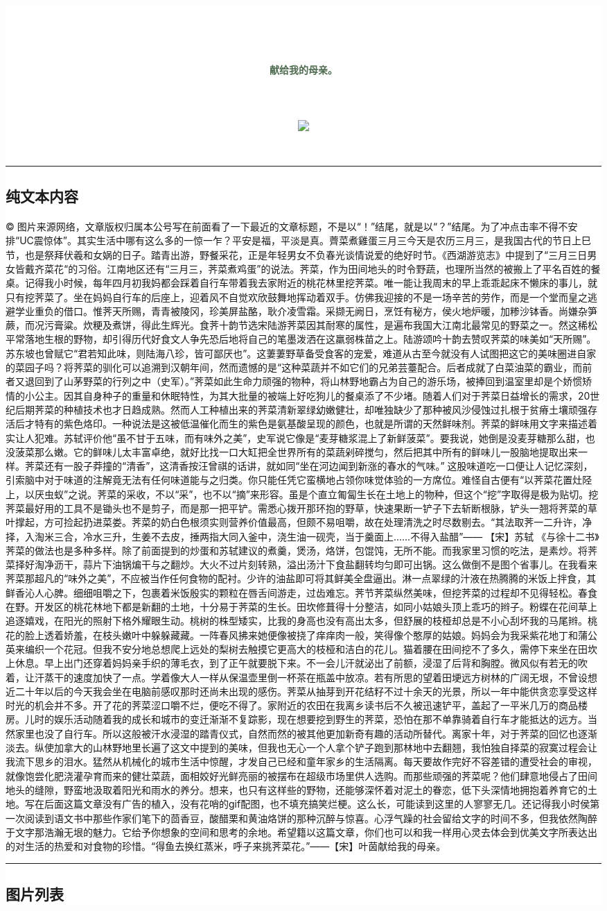 <br style="box-sizing: border-box;"></strong></span></p></section></section></section></section></section></section><section class="Powered-by-XIUMI V5" style="box-sizing: border-box;" powered-by="xiumi.us"><section class="" style="box-sizing: border-box;"><section class="" style="display: inline-block;width: 100%;vertical-align: top;box-sizing: border-box;"><section class="Powered-by-XIUMI V5" style="box-sizing: border-box;" powered-by="xiumi.us"><section class="" style="box-sizing: border-box;"><section class="" style="box-sizing: border-box;"><p style="box-sizing: border-box;"><br style="box-sizing: border-box;"></p></section></section></section><section class="Powered-by-XIUMI V5" style="box-sizing: border-box;" powered-by="xiumi.us"><section class="" style="box-sizing: border-box;"><section class="" style="font-size: 14px;color: rgba(22, 61, 24, 0.76);box-sizing: border-box;"><p style="text-align: center;box-sizing: border-box;"><strong style="box-sizing: border-box;">献给我的母亲。</strong></p></section></section></section><section class="Powered-by-XIUMI V5" style="box-sizing: border-box;" powered-by="xiumi.us"><section class="" style="box-sizing: border-box;"><section class="" style="box-sizing: border-box;"><p style="box-sizing: border-box;"><br style="box-sizing: border-box;"></p></section></section></section></section></section></section><section class="Powered-by-XIUMI V5" style="box-sizing: border-box;" powered-by="xiumi.us"><section class="" style="text-align: center;margin-top: 10px;margin-bottom: 10px;box-sizing: border-box;"><section class="" style="max-width: 100%;vertical-align: middle;display: inline-block;width: 20%;overflow: hidden !important;box-sizing: border-box;"><img data-ratio="0.8277778" data-src="https://mmbiz.qpic.cn/mmbiz_png/XA8n2XaESnTvoVL2aSOPT7OicP26KzfnUgpk4aAibc8V9sk6rlcQJ8txAbpWaCBBDVibicjvTjUfMiaPSmBygL4VNibg/640?wx_fmt=png" data-type="png" data-w="180" style="vertical-align: middle;width: 100%;box-sizing: border-box;" width="100%" src="./images/image_18.jpg"></section></section></section></section><p><br></p>

---

## 纯文本内容

© 图片来源网络，文章版权归属本公号写在前面看了一下最近的文章标题，不是以“！”结尾，就是以“？”结尾。为了冲点击率不得不安排“UC震惊体”。其实生活中哪有这么多的一惊一乍？平安是福，平淡是真。薺菜煮雞蛋三月三今天是农历三月三，是我国古代的节日上巳节，也是祭拜伏羲和女娲的日子。踏青出游，野餐采花，正是年轻男女不负春光谈情说爱的绝好时节。《西湖游览志》中提到了“三月三日男女皆戴齐菜花“的习俗。江南地区还有“三月三，荠菜煮鸡蛋”的说法。荠菜，作为田间地头的时令野蔬，也理所当然的被搬上了平名百姓的餐桌。记得我小时候，每年四月初我妈都会踩着自行车带着我去家附近的桃花林里挖荠菜。唯一能让我周末的早上乖乖起床不懒床的事儿，就只有挖荠菜了。坐在妈妈自行车的后座上，迎着风不自觉欢欣鼓舞地挥动着双手。仿佛我迎接的不是一场辛苦的劳作，而是一个堂而皇之逃避学业重负的借口。惟荠天所赐，青青被陵冈，珍美屏盐酪，耿介凌雪霜。采撷无阙日，烹饪有秘方，侯火地炉暖，加糁沙钵香。尚嫌杂笋蕨，而况污膏粱。炊粳及煮饼，得此生辉光。食荠十韵节选宋陆游荠菜因其耐寒的属性，是遍布我国大江南北最常见的野菜之一。然这稀松平常落地生根的野物，却引得历代好食文人争先恐后地将自己的笔墨泼洒在这羸弱株苗之上。陆游颂吟十韵去赞叹荠菜的味美如“天所赐”。苏东坡也曾赋它“君若知此味，则陆海八珍，皆可鄙厌也”。这萋萋野草备受食客的宠爱，难道从古至今就没有人试图把这它的美味圈进自家的菜园子吗？将荠菜的驯化可以追溯到汉朝年间，然而遗憾的是“这种菜蔬并不如它们的兄弟芸薹配合。后者成就了白菜油菜的霸业，而前者又退回到了山茅野菜的行列之中（史军）。”荠菜如此生命力顽强的物种，将山林野地霸占为自己的游乐场，被捧回到温室里却是个娇惯矫情的小公主。因其自身种子的重量和休眠特性，为其大批量的被端上好吃狗儿的餐桌添了不少堵。随着人们对于荠菜日益增长的需求，20世纪后期荠菜的种植技术也才日趋成熟。然而人工种植出来的荠菜清新翠绿幼嫩健壮，却唯独缺少了那种被风沙侵蚀过扎根于贫瘠土壤顽强存活后才特有的紫色烙印。一种说法是这被低温催化而生的紫色是氨基酸呈现的颜色，也就是所谓的天然鲜味剂。荠菜的鲜味用文字来描述着实让人犯难。苏轼评价他“虽不甘于五味，而有味外之美”，史军说它像是“麦芽糖浆混上了新鲜菠菜”。要我说，她倒是没麦芽糖那么甜，也没菠菜那么嫩。它的鲜味儿太丰富卓绝，就好比找一口大缸把全世界所有的菜蔬剁碎搅匀，然后把其中所有的鲜味儿一股脑地提取出来一样。荠菜还有一股子莽撞的“清香”，这清香按汪曾祺的话讲，就如同“坐在河边闻到新涨的春水的气味。” 这股味道吃一口便让人记忆深刻，引索脑中对于味道的注解竟无法有任何味道能与之归类。你只能任凭它蛮横地占领你味觉体验的一方席位。难怪自古便有“以荠菜花置灶陉上，以厌虫蚁”之说。荠菜的采收，不以“采”，也不以“摘”来形容。虽是个直立匍匐生长在土地上的物种，但这个“挖”字取得是极为贴切。挖荠菜最好用的工具不是锄头也不是剪子，而是那一把平铲。需悉心拨开那环抱的野草，快速果断一铲子下去斩断根脉，铲头一翘将荠菜的草叶撑起，方可捡起扔进菜娄。荠菜的奶白色根须实则营养价值最高，但颇不易咀嚼，故在处理清洗之时尽数剔去。“其法取荠一二升许，净择，入淘米三合，冷水三升，生姜不去皮，捶两指大同入釜中，浇生油一砚壳，当于羹面上……不得入盐醋”—— 【宋】苏轼 《与徐十二书》荠菜的做法也是多种多样。除了前面提到的炒蛋和苏轼建议的煮羹，煲汤，烙饼，包馄饨，无所不能。而我家里习惯的吃法，是素炒。将荠菜择好淘净沥干，蒜片下油锅煸干与之翻炒。大火不过片刻转熟，溢出汤汁下食盐翻转均匀即可出锅。这么做倒不是图个省事儿。在我看来荠菜那超凡的“味外之美”，不应被当作任何食物的配衬。少许的油盐即可将其鲜美全盘逼出。淋一点翠绿的汁液在热腾腾的米饭上拌食，其鲜香沁人心脾。细细咀嚼之下，包裹着米饭殷实的颗粒在唇舌间游走，过齿难忘。荠节荠菜纵然美味，但挖荠菜的过程却不见得轻松。春食在野。开发区的桃花林地下都是新翻的土地，十分易于荠菜的生长。田坎修葺得十分整洁，如同小姑娘头顶上乖巧的辫子。粉蝶在花间草上追逐嬉戏，在阳光的照射下格外耀眼生动。桃树的株型矮实，比我的身高也没有高出太多，但舒展的枝桠却总是不小心刮坏我的马尾辫。桃花的脸上透着娇羞，在枝头嫩叶中躲躲藏藏。一阵春风拂来她便像被挠了痒痒肉一般，笑得像个憨厚的姑娘。妈妈会为我采紫花地丁和蒲公英来编织一个花冠。但我不安分地总想爬上远处的梨树去触摸它更高大的枝桠和洁白的花儿。猫着腰在田间挖不了多久，需停下来坐在田坎上休息。早上出门还穿着妈妈亲手织的薄毛衣，到了正午就要脱下来。不一会儿汗就泌出了前额，浸湿了后背和胸膛。微风似有若无的吹着，让汗蒸干的速度加快了一点。学着像大人一样从保温壶里倒一杯茶在瓶盖中放凉。若有所思的望着田埂远方树林的广阔无垠，不曾设想近二十年以后的今天我会坐在电脑前感叹那时还尚未出现的感伤。荠菜从抽芽到开花结籽不过十余天的光景，所以一年中能供贪恋享受这样时光的机会并不多。开了花的荠菜涩口嚼不烂，便吃不得了。家附近的农田在我离乡读书后不久被迅速铲平，盖起了一平米几万的商品楼房。儿时的娱乐活动随着我的成长和城市的变迁渐渐不复踪影，现在想要挖到野生的荠菜，恐怕在那不单靠骑着自行车才能抵达的远方。当然家里也没了自行车。所以这般被汗水浸湿的踏青仪式，自然而然的被其他更加新奇有趣的活动所替代。离家十年，对于荠菜的回忆也逐渐淡去。纵使加拿大的山林野地里长遍了这文中提到的美味，但我也无心一个人拿个铲子跑到那林地中去翻翘，我怕独自择菜的寂寞过程会让我流下思乡的泪水。猛然从机械化的城市生活中惊醒，才发自己已经和童年家乡的生活隔离。每天要故作完好不容差错的遭受社会的审视，就像饱尝化肥浇灌孕育而来的健壮菜蔬，面相姣好光鲜亮丽的被摆布在超级市场里供人选购。而那些顽强的荠菜呢？他们肆意地侵占了田间地头的缝隙，野蛮地汲取着阳光和雨水的养分。想来，也只有这样些的野物，还能够深怀着对泥土的眷恋，低下头深情地拥抱着养育它的土地。写在后面这篇文章没有广告的植入，没有花哨的gif配图，也不填充搞笑烂梗。这么长，可能读到这里的人寥寥无几。还记得我小时侯第一次阅读到语文书中那些作家们笔下的茴香豆，酸醋栗和黄油烙饼的那种沉醉与惊喜。心浮气躁的社会留给文字的时间不多，但我依然陶醉于文字那浩瀚无垠的魅力。它给予你想象的空间和思考的余地。希望籍以这篇文章，你们也可以和我一样用心灵去体会到优美文字所表达出的对生活的热爱和对食物的珍惜。“得鱼去换红蒸米，呼子来挑荠菜花。”——【宋】叶茵献给我的母亲。

---

## 图片列表
